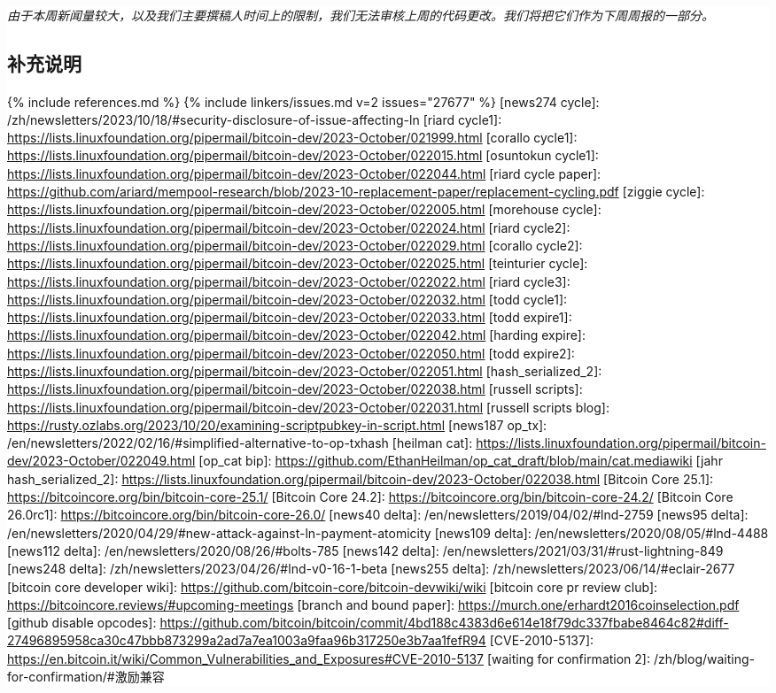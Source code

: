 _由于本周新闻量较大，以及我们主要撰稿人时间上的限制，我们无法审核上周的代码更改。我们将把它们作为下周周报的一部分。_

## 补充说明

[^rbf-warning]:
    此处描述的替代交易循环攻击基于替代交易，其中包含的输入少于它所替代的原始交易。这是钱包作者通常被警告要避免的行为。例如，_精通比特币，第三版_ 书中说：

    > 当创建同一交易的多个替代版本时，你必须非常小心。你必须确保所有版本的交易都相互冲突。如果它们不是全部冲突，则可能同时确认多个独立的交易，导致您向接收方多次支付。例如:
    >
    > - 交易版本 0 包含输入 A。
    >
    > - 交易版本 1 包含输入 A 和 B(例如,你不得不添加输入 B 来支付额外的费用)。
    >
    > - 交易版本 2 包含输入 B 和 C(例如,你不得不添加输入 C 来支付额外的费用，但 C 足够大，以至于你不再需要输入 A)。
    >
    > 在上述场景中，保存交易版本 0 的任何矿工都能够确认交易的版本 0 和版本 2。如果两个版本向相同的接收方支付，他们将被支付两次(而矿工将从两笔独立的交易中收取交易费用)。
    >
    > 避免这个问题的一个简单方法是确保替代交易始终包含与交易的前一个版本相同的所有输入。

{% include references.md %}
{% include linkers/issues.md v=2 issues="27677" %}
[news274 cycle]: /zh/newsletters/2023/10/18/#security-disclosure-of-issue-affecting-ln
[riard cycle1]: https://lists.linuxfoundation.org/pipermail/bitcoin-dev/2023-October/021999.html
[corallo cycle1]: https://lists.linuxfoundation.org/pipermail/bitcoin-dev/2023-October/022015.html
[osuntokun cycle1]: https://lists.linuxfoundation.org/pipermail/bitcoin-dev/2023-October/022044.html
[riard cycle paper]: https://github.com/ariard/mempool-research/blob/2023-10-replacement-paper/replacement-cycling.pdf
[ziggie cycle]: https://lists.linuxfoundation.org/pipermail/bitcoin-dev/2023-October/022005.html
[morehouse cycle]: https://lists.linuxfoundation.org/pipermail/bitcoin-dev/2023-October/022024.html
[riard cycle2]: https://lists.linuxfoundation.org/pipermail/bitcoin-dev/2023-October/022029.html
[corallo cycle2]: https://lists.linuxfoundation.org/pipermail/bitcoin-dev/2023-October/022025.html
[teinturier cycle]: https://lists.linuxfoundation.org/pipermail/bitcoin-dev/2023-October/022022.html
[riard cycle3]: https://lists.linuxfoundation.org/pipermail/bitcoin-dev/2023-October/022032.html
[todd cycle1]: https://lists.linuxfoundation.org/pipermail/bitcoin-dev/2023-October/022033.html
[todd expire1]: https://lists.linuxfoundation.org/pipermail/bitcoin-dev/2023-October/022042.html
[harding expire]: https://lists.linuxfoundation.org/pipermail/bitcoin-dev/2023-October/022050.html
[todd expire2]: https://lists.linuxfoundation.org/pipermail/bitcoin-dev/2023-October/022051.html
[hash_serialized_2]: https://lists.linuxfoundation.org/pipermail/bitcoin-dev/2023-October/022038.html
[russell scripts]: https://lists.linuxfoundation.org/pipermail/bitcoin-dev/2023-October/022031.html
[russell scripts blog]: https://rusty.ozlabs.org/2023/10/20/examining-scriptpubkey-in-script.html
[news187 op_tx]: /en/newsletters/2022/02/16/#simplified-alternative-to-op-txhash
[heilman cat]: https://lists.linuxfoundation.org/pipermail/bitcoin-dev/2023-October/022049.html
[op_cat bip]: https://github.com/EthanHeilman/op_cat_draft/blob/main/cat.mediawiki
[jahr hash_serialized_2]: https://lists.linuxfoundation.org/pipermail/bitcoin-dev/2023-October/022038.html
[Bitcoin Core 25.1]: https://bitcoincore.org/bin/bitcoin-core-25.1/
[Bitcoin Core 24.2]: https://bitcoincore.org/bin/bitcoin-core-24.2/
[Bitcoin Core 26.0rc1]: https://bitcoincore.org/bin/bitcoin-core-26.0/
[news40 delta]: /en/newsletters/2019/04/02/#lnd-2759
[news95 delta]: /en/newsletters/2020/04/29/#new-attack-against-ln-payment-atomicity
[news109 delta]: /en/newsletters/2020/08/05/#lnd-4488
[news112 delta]: /en/newsletters/2020/08/26/#bolts-785
[news142 delta]: /en/newsletters/2021/03/31/#rust-lightning-849
[news248 delta]: /zh/newsletters/2023/04/26/#lnd-v0-16-1-beta
[news255 delta]: /zh/newsletters/2023/06/14/#eclair-2677
[bitcoin core developer wiki]: https://github.com/bitcoin-core/bitcoin-devwiki/wiki
[bitcoin core pr review club]: https://bitcoincore.reviews/#upcoming-meetings
[branch and bound paper]: https://murch.one/erhardt2016coinselection.pdf
[github disable opcodes]: https://github.com/bitcoin/bitcoin/commit/4bd188c4383d6e614e18f79dc337fbabe8464c82#diff-27496895958ca30c47bbb873299a2ad7a7ea1003a9faa96b317250e3b7aa1fefR94
[CVE-2010-5137]: https://en.bitcoin.it/wiki/Common_Vulnerabilities_and_Exposures#CVE-2010-5137
[waiting for confirmation 2]: /zh/blog/waiting-for-confirmation/#激励兼容
